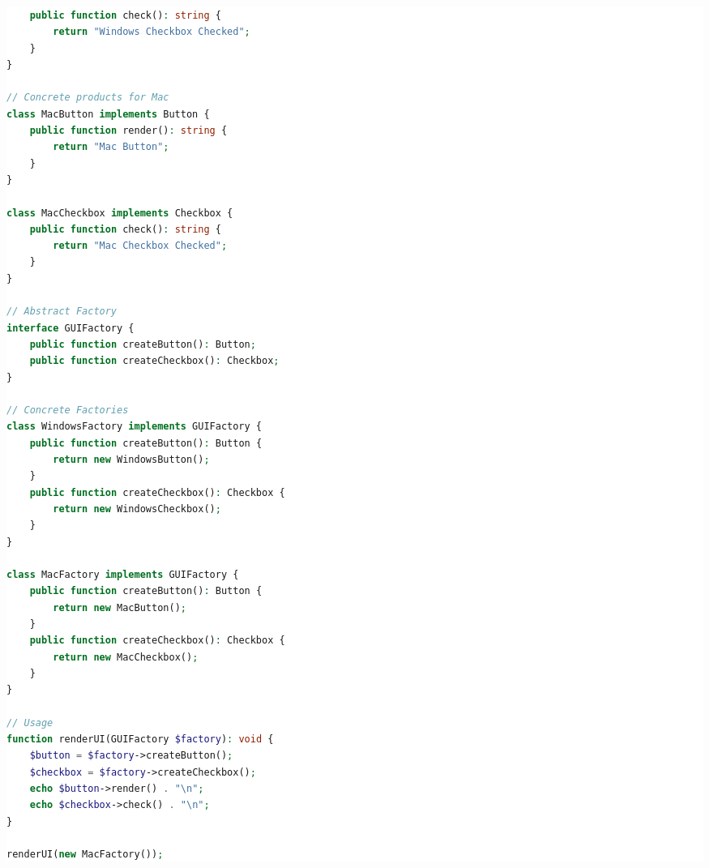 ```php
    public function check(): string {
        return "Windows Checkbox Checked";
    }
}

// Concrete products for Mac
class MacButton implements Button {
    public function render(): string {
        return "Mac Button";
    }
}

class MacCheckbox implements Checkbox {
    public function check(): string {
        return "Mac Checkbox Checked";
    }
}

// Abstract Factory
interface GUIFactory {
    public function createButton(): Button;
    public function createCheckbox(): Checkbox;
}

// Concrete Factories
class WindowsFactory implements GUIFactory {
    public function createButton(): Button {
        return new WindowsButton();
    }
    public function createCheckbox(): Checkbox {
        return new WindowsCheckbox();
    }
}

class MacFactory implements GUIFactory {
    public function createButton(): Button {
        return new MacButton();
    }
    public function createCheckbox(): Checkbox {
        return new MacCheckbox();
    }
}

// Usage
function renderUI(GUIFactory $factory): void {
    $button = $factory->createButton();
    $checkbox = $factory->createCheckbox();
    echo $button->render() . "\n";
    echo $checkbox->check() . "\n";
}

renderUI(new MacFactory());
```
